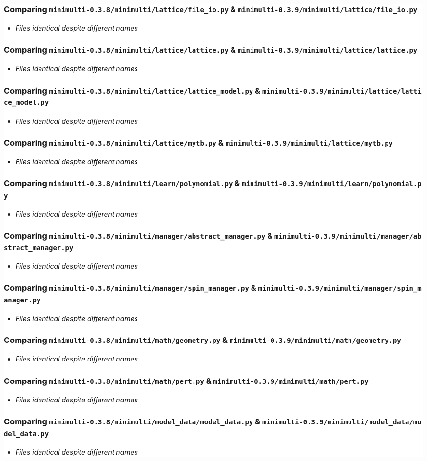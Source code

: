### Comparing `minimulti-0.3.8/minimulti/lattice/file_io.py` & `minimulti-0.3.9/minimulti/lattice/file_io.py`

 * *Files identical despite different names*

### Comparing `minimulti-0.3.8/minimulti/lattice/lattice.py` & `minimulti-0.3.9/minimulti/lattice/lattice.py`

 * *Files identical despite different names*

### Comparing `minimulti-0.3.8/minimulti/lattice/lattice_model.py` & `minimulti-0.3.9/minimulti/lattice/lattice_model.py`

 * *Files identical despite different names*

### Comparing `minimulti-0.3.8/minimulti/lattice/mytb.py` & `minimulti-0.3.9/minimulti/lattice/mytb.py`

 * *Files identical despite different names*

### Comparing `minimulti-0.3.8/minimulti/learn/polynomial.py` & `minimulti-0.3.9/minimulti/learn/polynomial.py`

 * *Files identical despite different names*

### Comparing `minimulti-0.3.8/minimulti/manager/abstract_manager.py` & `minimulti-0.3.9/minimulti/manager/abstract_manager.py`

 * *Files identical despite different names*

### Comparing `minimulti-0.3.8/minimulti/manager/spin_manager.py` & `minimulti-0.3.9/minimulti/manager/spin_manager.py`

 * *Files identical despite different names*

### Comparing `minimulti-0.3.8/minimulti/math/geometry.py` & `minimulti-0.3.9/minimulti/math/geometry.py`

 * *Files identical despite different names*

### Comparing `minimulti-0.3.8/minimulti/math/pert.py` & `minimulti-0.3.9/minimulti/math/pert.py`

 * *Files identical despite different names*

### Comparing `minimulti-0.3.8/minimulti/model_data/model_data.py` & `minimulti-0.3.9/minimulti/model_data/model_data.py`

 * *Files identical despite different names*
